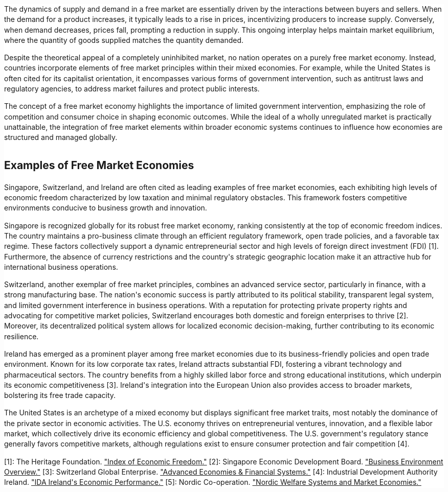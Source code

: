 The dynamics of supply and demand in a free market are essentially driven by the interactions between buyers and sellers. When the demand for a product increases, it typically leads to a rise in prices, incentivizing producers to increase supply. Conversely, when demand decreases, prices fall, prompting a reduction in supply. This ongoing interplay helps maintain market equilibrium, where the quantity of goods supplied matches the quantity demanded.

Despite the theoretical appeal of a completely uninhibited market, no nation operates on a purely free market economy. Instead, countries incorporate elements of free market principles within their mixed economies. For example, while the United States is often cited for its capitalist orientation, it encompasses various forms of government intervention, such as antitrust laws and regulatory agencies, to address market failures and protect public interests.

The concept of a free market economy highlights the importance of limited government intervention, emphasizing the role of competition and consumer choice in shaping economic outcomes. While the ideal of a wholly unregulated market is practically unattainable, the integration of free market elements within broader economic systems continues to influence how economies are structured and managed globally.

## Examples of Free Market Economies

Singapore, Switzerland, and Ireland are often cited as leading examples of free market economies, each exhibiting high levels of economic freedom characterized by low taxation and minimal regulatory obstacles. This framework fosters competitive environments conducive to business growth and innovation.

Singapore is recognized globally for its robust free market economy, ranking consistently at the top of economic freedom indices. The country maintains a pro-business climate through an efficient regulatory framework, open trade policies, and a favorable tax regime. These factors collectively support a dynamic entrepreneurial sector and high levels of foreign direct investment (FDI) [1]. Furthermore, the absence of currency restrictions and the country's strategic geographic location make it an attractive hub for international business operations.

Switzerland, another exemplar of free market principles, combines an advanced service sector, particularly in finance, with a strong manufacturing base. The nation's economic success is partly attributed to its political stability, transparent legal system, and limited government interference in business operations. With a reputation for protecting private property rights and advocating for competitive market policies, Switzerland encourages both domestic and foreign enterprises to thrive [2]. Moreover, its decentralized political system allows for localized economic decision-making, further contributing to its economic resilience.

Ireland has emerged as a prominent player among free market economies due to its business-friendly policies and open trade environment. Known for its low corporate tax rates, Ireland attracts substantial FDI, fostering a vibrant technology and pharmaceutical sectors. The country benefits from a highly skilled labor force and strong educational institutions, which underpin its economic competitiveness [3]. Ireland's integration into the European Union also provides access to broader markets, bolstering its free trade capacity.

The United States is an archetype of a mixed economy but displays significant free market traits, most notably the dominance of the private sector in economic activities. The U.S. economy thrives on entrepreneurial ventures, innovation, and a flexible labor market, which collectively drive its economic efficiency and global competitiveness. The U.S. government's regulatory stance generally favors competitive markets, although regulations exist to ensure consumer protection and fair competition [4].


[1]: The Heritage Foundation. ["Index of Economic Freedom."](https://www.heritage.org/index/)
[2]: Singapore Economic Development Board. ["Business Environment Overview."](https://www.edb.gov.sg/en/why-singapore/business-friendly-environment.html)
[3]: Switzerland Global Enterprise. ["Advanced Economies & Financial Systems."](https://report.s-ge.com/en)
[4]: Industrial Development Authority Ireland. ["IDA Ireland's Economic Performance."](https://www.idaireland.com/our-history)
[5]: Nordic Co-operation. ["Nordic Welfare Systems and Market Economies."](https://www.norden.org/en/information/social-policy-and-welfare)